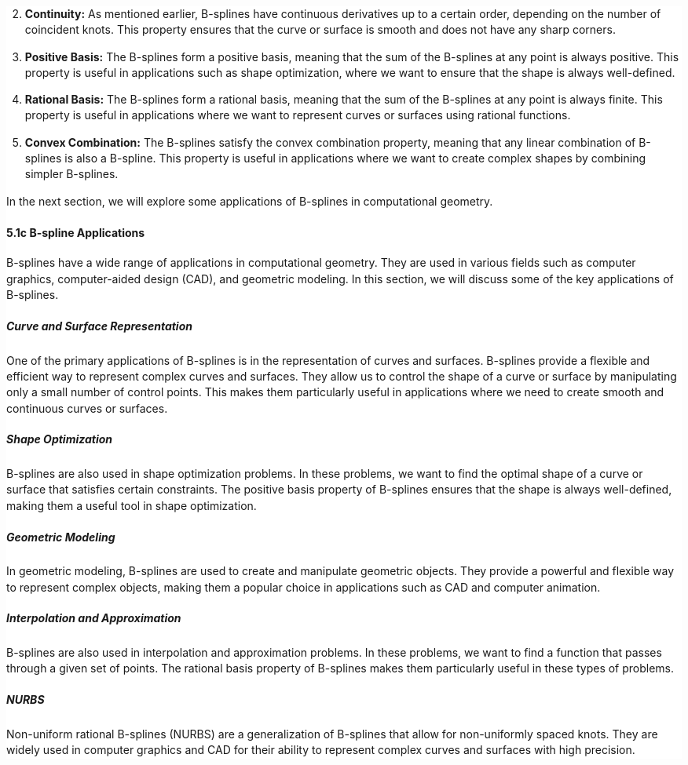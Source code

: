 2. **Continuity:** As mentioned earlier, B-splines have continuous derivatives up to a certain order, depending on the number of coincident knots. This property ensures that the curve or surface is smooth and does not have any sharp corners.

3. **Positive Basis:** The B-splines form a positive basis, meaning that the sum of the B-splines at any point is always positive. This property is useful in applications such as shape optimization, where we want to ensure that the shape is always well-defined.

4. **Rational Basis:** The B-splines form a rational basis, meaning that the sum of the B-splines at any point is always finite. This property is useful in applications where we want to represent curves or surfaces using rational functions.

5. **Convex Combination:** The B-splines satisfy the convex combination property, meaning that any linear combination of B-splines is also a B-spline. This property is useful in applications where we want to create complex shapes by combining simpler B-splines.

In the next section, we will explore some applications of B-splines in computational geometry.

#### 5.1c B-spline Applications

B-splines have a wide range of applications in computational geometry. They are used in various fields such as computer graphics, computer-aided design (CAD), and geometric modeling. In this section, we will discuss some of the key applications of B-splines.

##### Curve and Surface Representation

One of the primary applications of B-splines is in the representation of curves and surfaces. B-splines provide a flexible and efficient way to represent complex curves and surfaces. They allow us to control the shape of a curve or surface by manipulating only a small number of control points. This makes them particularly useful in applications where we need to create smooth and continuous curves or surfaces.

##### Shape Optimization

B-splines are also used in shape optimization problems. In these problems, we want to find the optimal shape of a curve or surface that satisfies certain constraints. The positive basis property of B-splines ensures that the shape is always well-defined, making them a useful tool in shape optimization.

##### Geometric Modeling

In geometric modeling, B-splines are used to create and manipulate geometric objects. They provide a powerful and flexible way to represent complex objects, making them a popular choice in applications such as CAD and computer animation.

##### Interpolation and Approximation

B-splines are also used in interpolation and approximation problems. In these problems, we want to find a function that passes through a given set of points. The rational basis property of B-splines makes them particularly useful in these types of problems.

##### NURBS

Non-uniform rational B-splines (NURBS) are a generalization of B-splines that allow for non-uniformly spaced knots. They are widely used in computer graphics and CAD for their ability to represent complex curves and surfaces with high precision.
